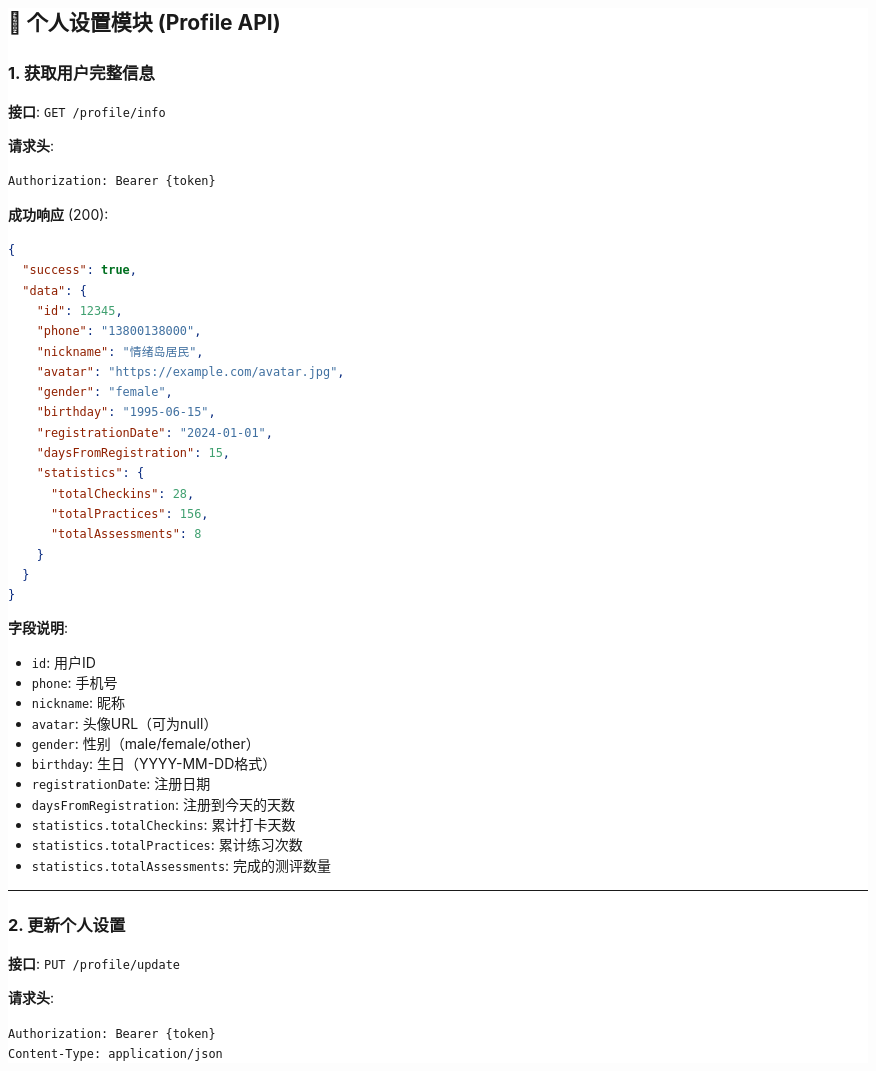 
## 👤 个人设置模块 (Profile API)

### 1. 获取用户完整信息
**接口**: `GET /profile/info`

**请求头**:
```
Authorization: Bearer {token}
```

**成功响应** (200):
```json
{
  "success": true,
  "data": {
    "id": 12345,
    "phone": "13800138000",
    "nickname": "情绪岛居民",
    "avatar": "https://example.com/avatar.jpg",
    "gender": "female",
    "birthday": "1995-06-15",
    "registrationDate": "2024-01-01",
    "daysFromRegistration": 15,
    "statistics": {
      "totalCheckins": 28,
      "totalPractices": 156,
      "totalAssessments": 8
    }
  }
}
```

**字段说明**:
- `id`: 用户ID
- `phone`: 手机号
- `nickname`: 昵称
- `avatar`: 头像URL（可为null）
- `gender`: 性别（male/female/other）
- `birthday`: 生日（YYYY-MM-DD格式）
- `registrationDate`: 注册日期
- `daysFromRegistration`: 注册到今天的天数
- `statistics.totalCheckins`: 累计打卡天数
- `statistics.totalPractices`: 累计练习次数
- `statistics.totalAssessments`: 完成的测评数量

---

### 2. 更新个人设置
**接口**: `PUT /profile/update`

**请求头**:
```
Authorization: Bearer {token}
Content-Type: application/json
```
